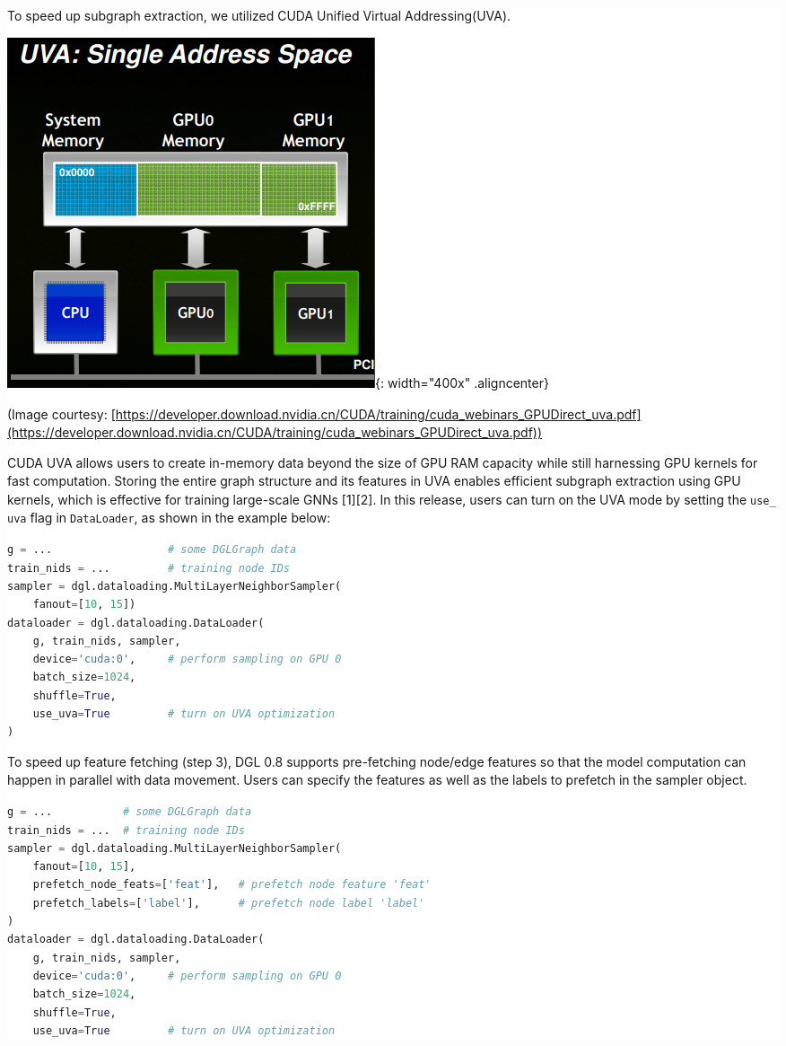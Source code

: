 To speed up subgraph extraction, we utilized CUDA Unified Virtual Addressing(UVA).

![uva](/assets/images/posts/2022-03-01-release/uva.png){: width="400x" .aligncenter}

(Image courtesy: [https://developer.download.nvidia.cn/CUDA/training/cuda_webinars_GPUDirect_uva.pdf](https://developer.download.nvidia.cn/CUDA/training/cuda_webinars_GPUDirect_uva.pdf))

CUDA UVA allows users to create in-memory data beyond the size of GPU RAM
capacity while still harnessing GPU kernels for fast computation. Storing the
entire graph structure and its features in UVA enables efficient subgraph
extraction using GPU kernels, which is effective for training large-scale GNNs
[1][2]. In this release, users can turn on the UVA mode by setting the `use_uva`
flag in `DataLoader`, as shown in the example below:

```python
g = ...                  # some DGLGraph data
train_nids = ...         # training node IDs
sampler = dgl.dataloading.MultiLayerNeighborSampler(
    fanout=[10, 15])
dataloader = dgl.dataloading.DataLoader(
    g, train_nids, sampler,
    device='cuda:0',     # perform sampling on GPU 0
    batch_size=1024,
    shuffle=True,
    use_uva=True         # turn on UVA optimization
)
```

To speed up feature fetching (step 3), DGL 0.8 supports pre-fetching node/edge
features so that the model computation can happen in parallel with data
movement. Users can specify the features as well as the labels to prefetch in
the sampler object.

```python
g = ...           # some DGLGraph data
train_nids = ...  # training node IDs
sampler = dgl.dataloading.MultiLayerNeighborSampler(
    fanout=[10, 15],
    prefetch_node_feats=['feat'],   # prefetch node feature 'feat'
    prefetch_labels=['label'],      # prefetch node label 'label'
)
dataloader = dgl.dataloading.DataLoader(
    g, train_nids, sampler,
    device='cuda:0',     # perform sampling on GPU 0
    batch_size=1024,
    shuffle=True,
    use_uva=True         # turn on UVA optimization
```